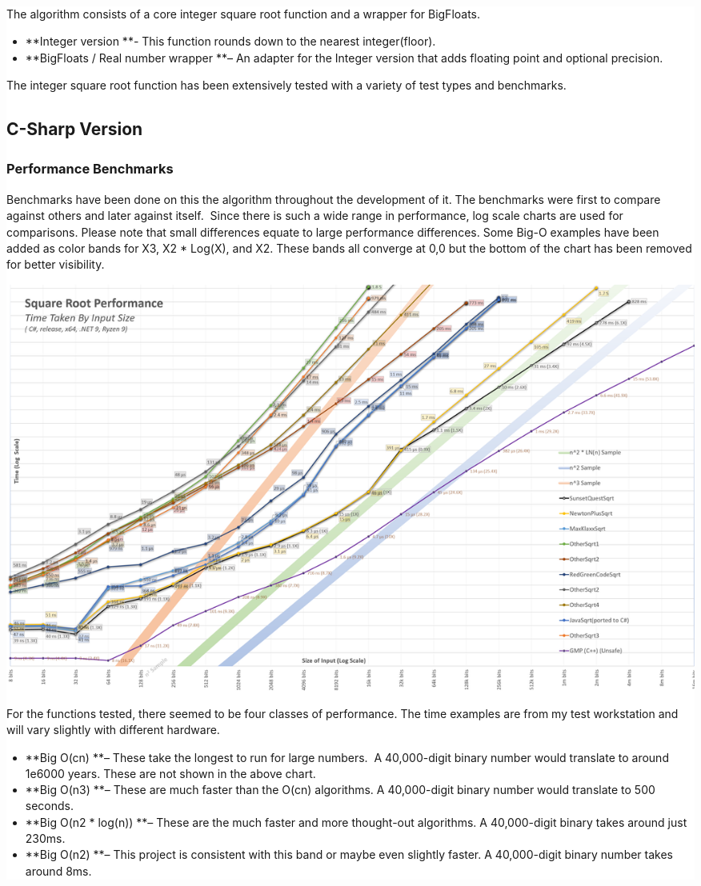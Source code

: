 The algorithm consists of a core integer square root function and a wrapper for BigFloats.

* **Integer version **\- This function rounds down to the nearest integer(floor).
* **BigFloats / Real number wrapper **– An adapter for the Integer version that adds floating point and optional precision.

The integer square root function has been extensively tested with a variety of test types and benchmarks.

C-Sharp Version
----------

### Performance Benchmarks

Benchmarks have been done on this the algorithm throughout the development of it. The benchmarks were first to compare against others and later against itself.  Since there is such a wide range in performance, log scale charts are used for comparisons. Please note that small differences equate to large performance differences. Some Big-O examples have been added as color bands for X3, X2 \* Log(X), and X2. These bands all converge at 0,0 but the bottom of the chart has been removed for better visibility.

![A chart showing the performance of the Newton Plus Function as compared to other functions.](other/images/NewtonPlusFastSqrt1Chart.png)

For the functions tested, there seemed to be four classes of performance. The time examples are from my test workstation and will vary slightly with different hardware.

* **Big O(cn) **– These take the longest to run for large numbers.  A 40,000-digit binary number would translate to around 1e6000 years. These are not shown in the above chart.
* **Big O(n3) **– These are much faster than the O(cn) algorithms. A 40,000-digit binary number would translate to 500 seconds.
* **Big O(n2 * log(n)) **– These are the much faster and more thought-out algorithms. A 40,000-digit binary takes around just 230ms.
* **Big O(n2) **– This project is consistent with this band or maybe even slightly faster. A 40,000-digit binary number takes around 8ms.
